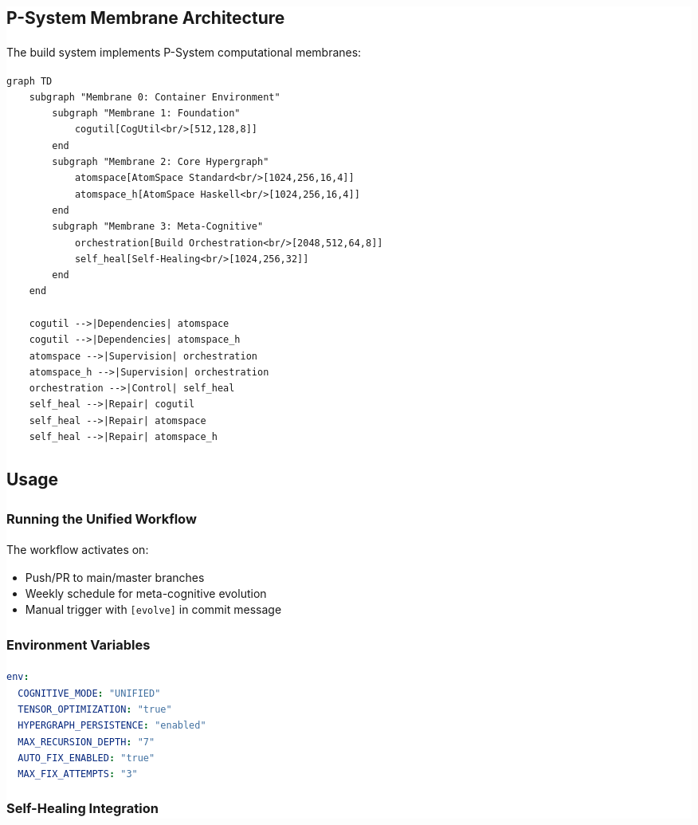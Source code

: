 ## P-System Membrane Architecture

The build system implements P-System computational membranes:

```mermaid
graph TD
    subgraph "Membrane 0: Container Environment"
        subgraph "Membrane 1: Foundation"
            cogutil[CogUtil<br/>[512,128,8]]
        end
        subgraph "Membrane 2: Core Hypergraph"
            atomspace[AtomSpace Standard<br/>[1024,256,16,4]]
            atomspace_h[AtomSpace Haskell<br/>[1024,256,16,4]]  
        end
        subgraph "Membrane 3: Meta-Cognitive"
            orchestration[Build Orchestration<br/>[2048,512,64,8]]
            self_heal[Self-Healing<br/>[1024,256,32]]
        end
    end
    
    cogutil -->|Dependencies| atomspace
    cogutil -->|Dependencies| atomspace_h
    atomspace -->|Supervision| orchestration
    atomspace_h -->|Supervision| orchestration
    orchestration -->|Control| self_heal
    self_heal -->|Repair| cogutil
    self_heal -->|Repair| atomspace
    self_heal -->|Repair| atomspace_h
```

## Usage

### Running the Unified Workflow

The workflow activates on:
- Push/PR to main/master branches  
- Weekly schedule for meta-cognitive evolution
- Manual trigger with `[evolve]` in commit message

### Environment Variables

```yaml
env:
  COGNITIVE_MODE: "UNIFIED"
  TENSOR_OPTIMIZATION: "true" 
  HYPERGRAPH_PERSISTENCE: "enabled"
  MAX_RECURSION_DEPTH: "7"
  AUTO_FIX_ENABLED: "true"
  MAX_FIX_ATTEMPTS: "3"
```

### Self-Healing Integration
